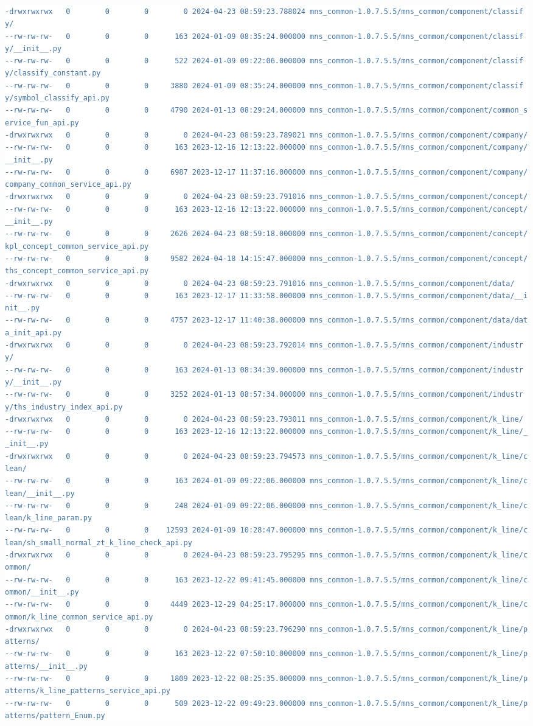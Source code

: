 ```diff
-drwxrwxrwx   0        0        0        0 2024-04-23 08:59:23.788024 mns_common-1.0.7.5.5/mns_common/component/classify/
--rw-rw-rw-   0        0        0      163 2024-01-09 08:35:24.000000 mns_common-1.0.7.5.5/mns_common/component/classify/__init__.py
--rw-rw-rw-   0        0        0      522 2024-01-09 09:22:06.000000 mns_common-1.0.7.5.5/mns_common/component/classify/classify_constant.py
--rw-rw-rw-   0        0        0     3880 2024-01-09 08:35:24.000000 mns_common-1.0.7.5.5/mns_common/component/classify/symbol_classify_api.py
--rw-rw-rw-   0        0        0     4790 2024-01-13 08:29:24.000000 mns_common-1.0.7.5.5/mns_common/component/common_service_fun_api.py
-drwxrwxrwx   0        0        0        0 2024-04-23 08:59:23.789021 mns_common-1.0.7.5.5/mns_common/component/company/
--rw-rw-rw-   0        0        0      163 2023-12-16 12:13:22.000000 mns_common-1.0.7.5.5/mns_common/component/company/__init__.py
--rw-rw-rw-   0        0        0     6987 2023-12-17 11:37:16.000000 mns_common-1.0.7.5.5/mns_common/component/company/company_common_service_api.py
-drwxrwxrwx   0        0        0        0 2024-04-23 08:59:23.791016 mns_common-1.0.7.5.5/mns_common/component/concept/
--rw-rw-rw-   0        0        0      163 2023-12-16 12:13:22.000000 mns_common-1.0.7.5.5/mns_common/component/concept/__init__.py
--rw-rw-rw-   0        0        0     2626 2024-04-23 08:59:18.000000 mns_common-1.0.7.5.5/mns_common/component/concept/kpl_concept_common_service_api.py
--rw-rw-rw-   0        0        0     9582 2024-04-18 14:15:47.000000 mns_common-1.0.7.5.5/mns_common/component/concept/ths_concept_common_service_api.py
-drwxrwxrwx   0        0        0        0 2024-04-23 08:59:23.791016 mns_common-1.0.7.5.5/mns_common/component/data/
--rw-rw-rw-   0        0        0      163 2023-12-17 11:33:58.000000 mns_common-1.0.7.5.5/mns_common/component/data/__init__.py
--rw-rw-rw-   0        0        0     4757 2023-12-17 11:40:38.000000 mns_common-1.0.7.5.5/mns_common/component/data/data_init_api.py
-drwxrwxrwx   0        0        0        0 2024-04-23 08:59:23.792014 mns_common-1.0.7.5.5/mns_common/component/industry/
--rw-rw-rw-   0        0        0      163 2024-01-13 08:34:39.000000 mns_common-1.0.7.5.5/mns_common/component/industry/__init__.py
--rw-rw-rw-   0        0        0     3252 2024-01-13 08:57:34.000000 mns_common-1.0.7.5.5/mns_common/component/industry/ths_industry_index_api.py
-drwxrwxrwx   0        0        0        0 2024-04-23 08:59:23.793011 mns_common-1.0.7.5.5/mns_common/component/k_line/
--rw-rw-rw-   0        0        0      163 2023-12-16 12:13:22.000000 mns_common-1.0.7.5.5/mns_common/component/k_line/__init__.py
-drwxrwxrwx   0        0        0        0 2024-04-23 08:59:23.794573 mns_common-1.0.7.5.5/mns_common/component/k_line/clean/
--rw-rw-rw-   0        0        0      163 2024-01-09 09:22:06.000000 mns_common-1.0.7.5.5/mns_common/component/k_line/clean/__init__.py
--rw-rw-rw-   0        0        0      248 2024-01-09 09:22:06.000000 mns_common-1.0.7.5.5/mns_common/component/k_line/clean/k_line_param.py
--rw-rw-rw-   0        0        0    12593 2024-01-09 10:28:47.000000 mns_common-1.0.7.5.5/mns_common/component/k_line/clean/sh_small_normal_zt_k_line_check_api.py
-drwxrwxrwx   0        0        0        0 2024-04-23 08:59:23.795295 mns_common-1.0.7.5.5/mns_common/component/k_line/common/
--rw-rw-rw-   0        0        0      163 2023-12-22 09:41:45.000000 mns_common-1.0.7.5.5/mns_common/component/k_line/common/__init__.py
--rw-rw-rw-   0        0        0     4449 2023-12-29 04:25:17.000000 mns_common-1.0.7.5.5/mns_common/component/k_line/common/k_line_common_service_api.py
-drwxrwxrwx   0        0        0        0 2024-04-23 08:59:23.796290 mns_common-1.0.7.5.5/mns_common/component/k_line/patterns/
--rw-rw-rw-   0        0        0      163 2023-12-22 07:50:10.000000 mns_common-1.0.7.5.5/mns_common/component/k_line/patterns/__init__.py
--rw-rw-rw-   0        0        0     1809 2023-12-22 08:25:35.000000 mns_common-1.0.7.5.5/mns_common/component/k_line/patterns/k_line_patterns_service_api.py
--rw-rw-rw-   0        0        0      509 2023-12-22 09:49:23.000000 mns_common-1.0.7.5.5/mns_common/component/k_line/patterns/pattern_Enum.py
```